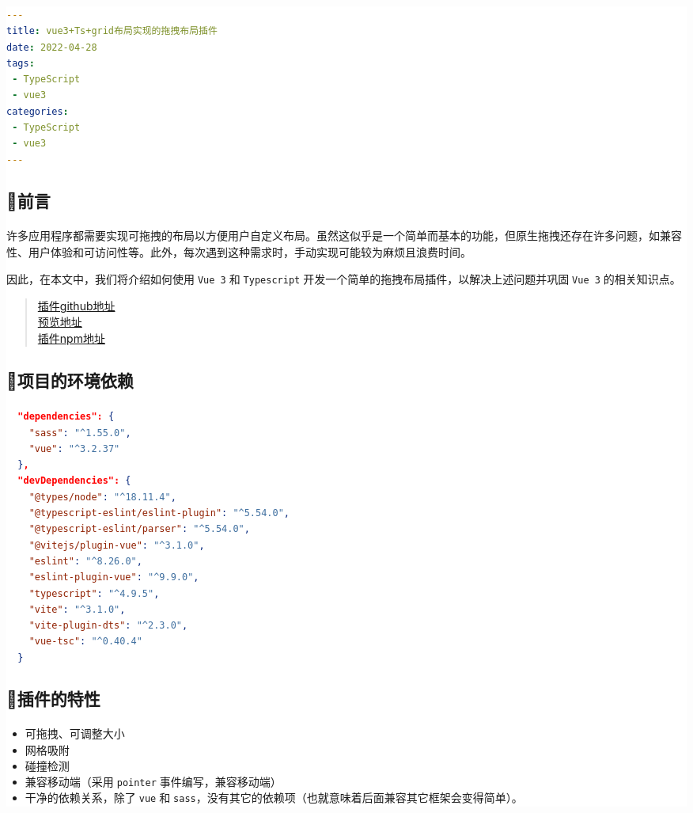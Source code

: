 ```yaml
---
title: vue3+Ts+grid布局实现的拖拽布局插件
date: 2022-04-28
tags:
 - TypeScript
 - vue3
categories:
 - TypeScript
 - vue3
---
```

## 💯前言

许多应用程序都需要实现可拖拽的布局以方便用户自定义布局。虽然这似乎是一个简单而基本的功能，但原生拖拽还存在许多问题，如兼容性、用户体验和可访问性等。此外，每次遇到这种需求时，手动实现可能较为麻烦且浪费时间。

因此，在本文中，我们将介绍如何使用 `Vue 3` 和 `Typescript` 开发一个简单的拖拽布局插件，以解决上述问题并巩固 `Vue 3` 的相关知识点。

> [插件github地址](https://github.com/wzwdream/vue3-grid-layout)\
> [预览地址](https://wzwdream.github.io/vue3-grid-layout/)\
> [插件npm地址](https://www.npmjs.com/package/vue3-grid-layout-picker)

## 🔱项目的环境依赖

```json
  "dependencies": {
    "sass": "^1.55.0",
    "vue": "^3.2.37"
  },
  "devDependencies": {
    "@types/node": "^18.11.4",
    "@typescript-eslint/eslint-plugin": "^5.54.0",
    "@typescript-eslint/parser": "^5.54.0",
    "@vitejs/plugin-vue": "^3.1.0",
    "eslint": "^8.26.0",
    "eslint-plugin-vue": "^9.9.0",
    "typescript": "^4.9.5",
    "vite": "^3.1.0",
    "vite-plugin-dts": "^2.3.0",
    "vue-tsc": "^0.40.4"
  }
```

## 🤺插件的特性

-   可拖拽、可调整大小
-   网格吸附
-   碰撞检测
-   兼容移动端（采用 `pointer` 事件编写，兼容移动端）
-   干净的依赖关系，除了 `vue` 和 `sass`，没有其它的依赖项（也就意味着后面兼容其它框架会变得简单）。
